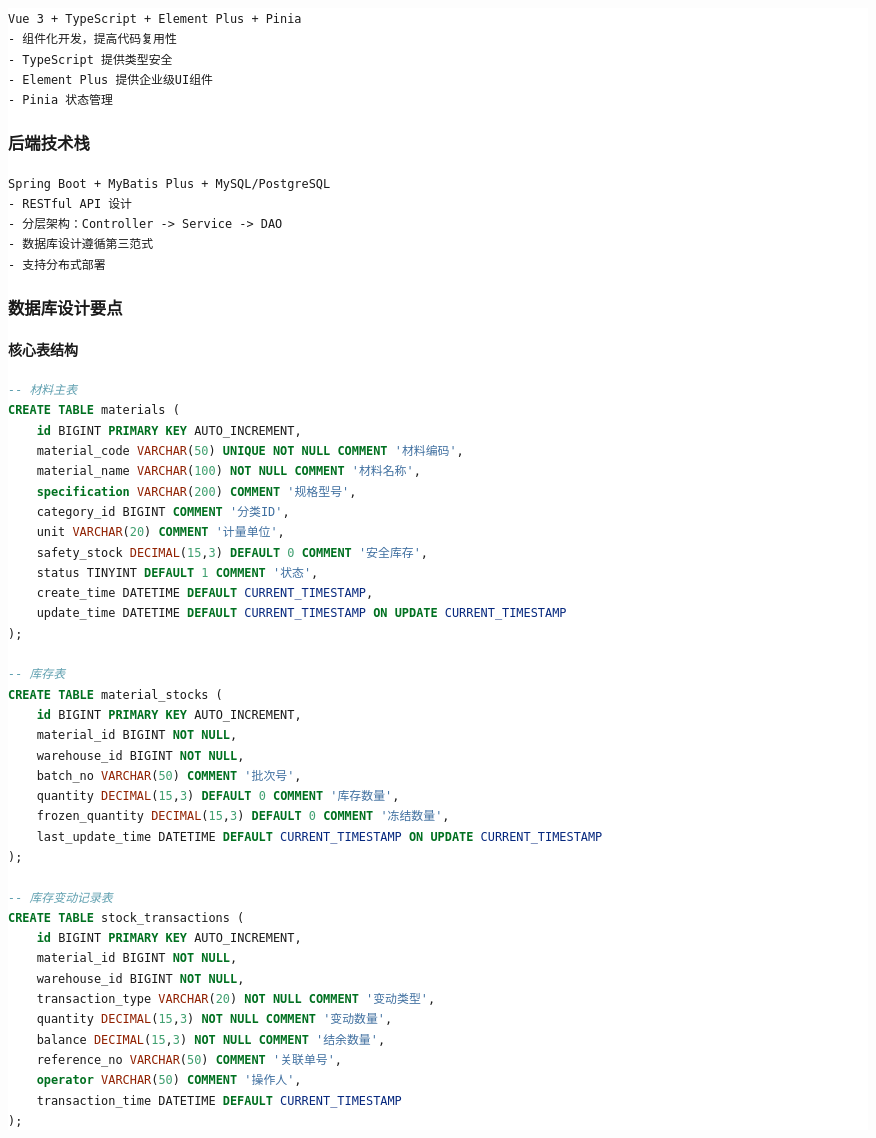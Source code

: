 ```
Vue 3 + TypeScript + Element Plus + Pinia
- 组件化开发，提高代码复用性
- TypeScript 提供类型安全
- Element Plus 提供企业级UI组件
- Pinia 状态管理
```

### 后端技术栈

```
Spring Boot + MyBatis Plus + MySQL/PostgreSQL
- RESTful API 设计
- 分层架构：Controller -> Service -> DAO
- 数据库设计遵循第三范式
- 支持分布式部署
```

### 数据库设计要点

#### 核心表结构

```sql
-- 材料主表
CREATE TABLE materials (
    id BIGINT PRIMARY KEY AUTO_INCREMENT,
    material_code VARCHAR(50) UNIQUE NOT NULL COMMENT '材料编码',
    material_name VARCHAR(100) NOT NULL COMMENT '材料名称',
    specification VARCHAR(200) COMMENT '规格型号',
    category_id BIGINT COMMENT '分类ID',
    unit VARCHAR(20) COMMENT '计量单位',
    safety_stock DECIMAL(15,3) DEFAULT 0 COMMENT '安全库存',
    status TINYINT DEFAULT 1 COMMENT '状态',
    create_time DATETIME DEFAULT CURRENT_TIMESTAMP,
    update_time DATETIME DEFAULT CURRENT_TIMESTAMP ON UPDATE CURRENT_TIMESTAMP
);

-- 库存表
CREATE TABLE material_stocks (
    id BIGINT PRIMARY KEY AUTO_INCREMENT,
    material_id BIGINT NOT NULL,
    warehouse_id BIGINT NOT NULL,
    batch_no VARCHAR(50) COMMENT '批次号',
    quantity DECIMAL(15,3) DEFAULT 0 COMMENT '库存数量',
    frozen_quantity DECIMAL(15,3) DEFAULT 0 COMMENT '冻结数量',
    last_update_time DATETIME DEFAULT CURRENT_TIMESTAMP ON UPDATE CURRENT_TIMESTAMP
);

-- 库存变动记录表
CREATE TABLE stock_transactions (
    id BIGINT PRIMARY KEY AUTO_INCREMENT,
    material_id BIGINT NOT NULL,
    warehouse_id BIGINT NOT NULL,
    transaction_type VARCHAR(20) NOT NULL COMMENT '变动类型',
    quantity DECIMAL(15,3) NOT NULL COMMENT '变动数量',
    balance DECIMAL(15,3) NOT NULL COMMENT '结余数量',
    reference_no VARCHAR(50) COMMENT '关联单号',
    operator VARCHAR(50) COMMENT '操作人',
    transaction_time DATETIME DEFAULT CURRENT_TIMESTAMP
);
```
